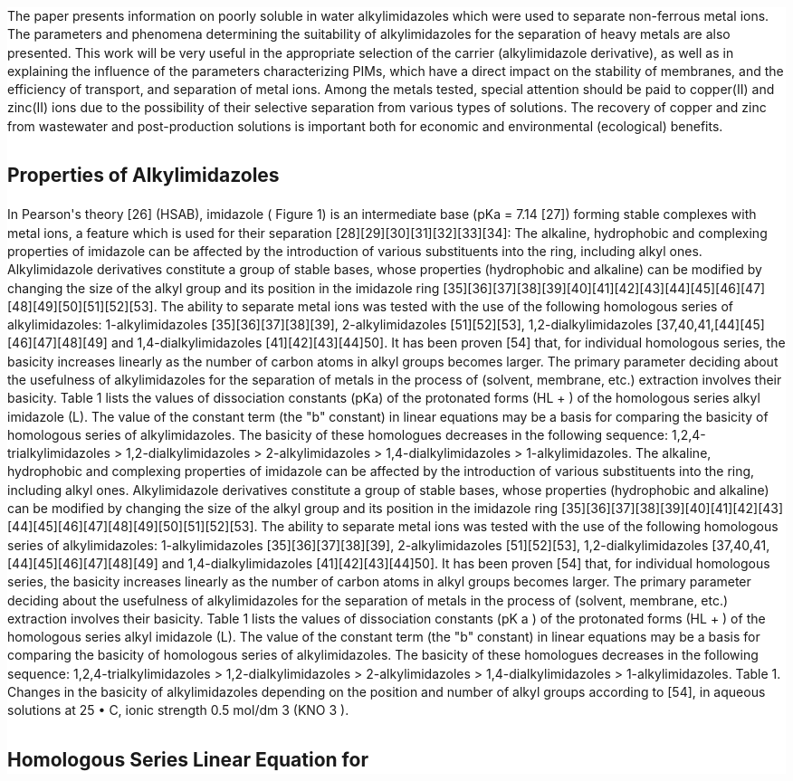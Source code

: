 
The paper presents information on poorly soluble in water alkylimidazoles which were used to separate non-ferrous metal ions. The parameters and phenomena determining the suitability of alkylimidazoles for the separation of heavy metals are also presented. This work will be very useful in the appropriate selection of the carrier (alkylimidazole derivative), as well as in explaining the influence of the parameters characterizing PIMs, which have a direct impact on the stability of membranes, and the efficiency of transport, and separation of metal ions. Among the metals tested, special attention should be paid to copper(II) and zinc(II) ions due to the possibility of their selective separation from various types of solutions. The recovery of copper and zinc from wastewater and post-production solutions is important both for economic and environmental (ecological) benefits.


## Properties of Alkylimidazoles

In Pearson's theory [26] (HSAB), imidazole ( Figure 1) is an intermediate base (pKa = 7.14 [27]) forming stable complexes with metal ions, a feature which is used for their separation [28][29][30][31][32][33][34]: The alkaline, hydrophobic and complexing properties of imidazole can be affected by the introduction of various substituents into the ring, including alkyl ones. Alkylimidazole derivatives constitute a group of stable bases, whose properties (hydrophobic and alkaline) can be modified by changing the size of the alkyl group and its position in the imidazole ring [35][36][37][38][39][40][41][42][43][44][45][46][47][48][49][50][51][52][53]. The ability to separate metal ions was tested with the use of the following homologous series of alkylimidazoles: 1-alkylimidazoles [35][36][37][38][39], 2-alkylimidazoles [51][52][53], 1,2-dialkylimidazoles [37,40,41,[44][45][46][47][48][49] and 1,4-dialkylimidazoles [41][42][43][44]50]. It has been proven [54] that, for individual homologous series, the basicity increases linearly as the number of carbon atoms in alkyl groups becomes larger. The primary parameter deciding about the usefulness of alkylimidazoles for the separation of metals in the process of (solvent, membrane, etc.) extraction involves their basicity. Table 1 lists the values of dissociation constants (pKa) of the protonated forms (HL + ) of the homologous series alkyl imidazole (L). The value of the constant term (the "b" constant) in linear equations may be a basis for comparing the basicity of homologous series of alkylimidazoles. The basicity of these homologues decreases in the following sequence: 1,2,4-trialkylimidazoles > 1,2-dialkylimidazoles > 2-alkylimidazoles > 1,4-dialkylimidazoles > 1-alkylimidazoles. The alkaline, hydrophobic and complexing properties of imidazole can be affected by the introduction of various substituents into the ring, including alkyl ones. Alkylimidazole derivatives constitute a group of stable bases, whose properties (hydrophobic and alkaline) can be modified by changing the size of the alkyl group and its position in the imidazole ring [35][36][37][38][39][40][41][42][43][44][45][46][47][48][49][50][51][52][53]. The ability to separate metal ions was tested with the use of the following homologous series of alkylimidazoles: 1-alkylimidazoles [35][36][37][38][39], 2-alkylimidazoles [51][52][53], 1,2-dialkylimidazoles [37,40,41,[44][45][46][47][48][49] and 1,4-dialkylimidazoles [41][42][43][44]50]. It has been proven [54] that, for individual homologous series, the basicity increases linearly as the number of carbon atoms in alkyl groups becomes larger. The primary parameter deciding about the usefulness of alkylimidazoles for the separation of metals in the process of (solvent, membrane, etc.) extraction involves their basicity. Table 1 lists the values of dissociation constants (pK a ) of the protonated forms (HL + ) of the homologous series alkyl imidazole (L). The value of the constant term (the "b" constant) in linear equations may be a basis for comparing the basicity of homologous series of alkylimidazoles. The basicity of these homologues decreases in the following sequence: 1,2,4-trialkylimidazoles > 1,2-dialkylimidazoles > 2-alkylimidazoles > 1,4-dialkylimidazoles > 1-alkylimidazoles. Table 1. Changes in the basicity of alkylimidazoles depending on the position and number of alkyl groups according to [54], in aqueous solutions at 25 • C, ionic strength 0.5 mol/dm 3 (KNO 3 ).


## Homologous Series Linear Equation for
